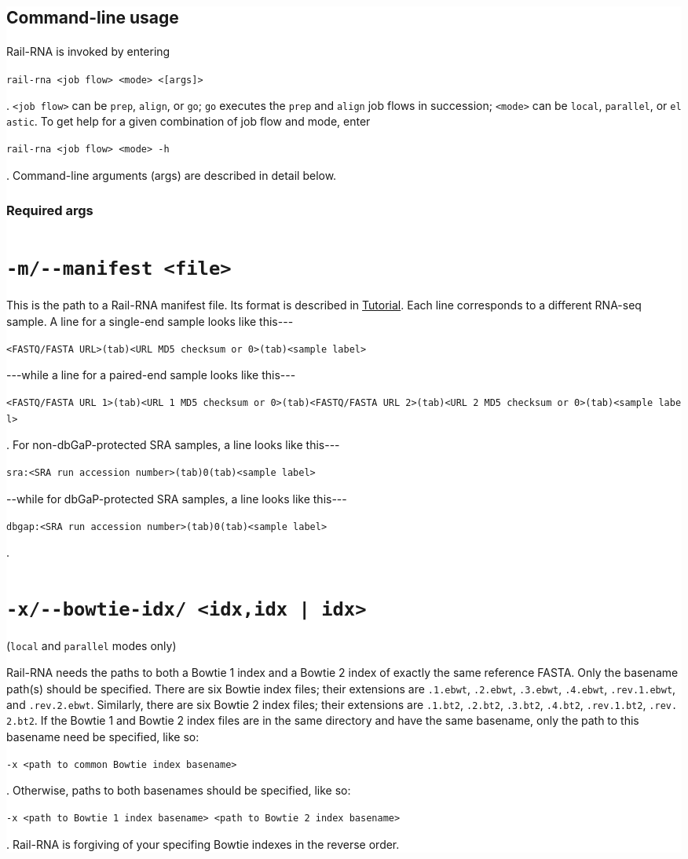 ## Command-line usage

Rail-RNA is invoked by entering
```
rail-rna <job flow> <mode> <[args]>
```

. `<job flow>` can be `prep`, `align`, or `go`; `go` executes the `prep` and `align` job flows in succession; `<mode>` can be `local`, `parallel`, or `elastic`. To get help for a given combination of job flow and mode, enter
```
rail-rna <job flow> <mode> -h
```
. Command-line arguments (args) are described in detail below.

### Required args

# `-m/--manifest <file>`

This is the path to a Rail-RNA manifest file. Its format is described in [Tutorial](tutorial#local-and-parallel-modes-drosophila-examples). Each line corresponds to a different RNA-seq sample. A line for a single-end sample looks like this---
```
<FASTQ/FASTA URL>(tab)<URL MD5 checksum or 0>(tab)<sample label>
```
---while a line for a paired-end sample looks like this---
```
<FASTQ/FASTA URL 1>(tab)<URL 1 MD5 checksum or 0>(tab)<FASTQ/FASTA URL 2>(tab)<URL 2 MD5 checksum or 0>(tab)<sample label>
```
. For non-dbGaP-protected SRA samples, a line looks like this---
```
sra:<SRA run accession number>(tab)0(tab)<sample label>
```
--while for dbGaP-protected SRA samples, a line looks like this---
```
dbgap:<SRA run accession number>(tab)0(tab)<sample label>
```
.

# `-x/--bowtie-idx/ <idx,idx | idx>`

(`local` and `parallel` modes only)

Rail-RNA needs the paths to both a Bowtie 1 index and a Bowtie 2 index of exactly the same reference FASTA. Only the basename path(s) should be specified. There are six Bowtie index files; their extensions are `.1.ebwt`, `.2.ebwt`, `.3.ebwt`, `.4.ebwt`, `.rev.1.ebwt`, and `.rev.2.ebwt`. Similarly, there are six Bowtie 2 index files; their extensions are `.1.bt2`, `.2.bt2`, `.3.bt2`, `.4.bt2`, `.rev.1.bt2`, `.rev.2.bt2`. If the Bowtie 1 and Bowtie 2 index files are in the same directory and have the same basename, only the path to this basename need be specified, like so:
```
-x <path to common Bowtie index basename>
```
. Otherwise, paths to both basenames should be specified, like so:
```
-x <path to Bowtie 1 index basename> <path to Bowtie 2 index basename>
```
. Rail-RNA is forgiving of your specifing Bowtie indexes in the reverse order.
